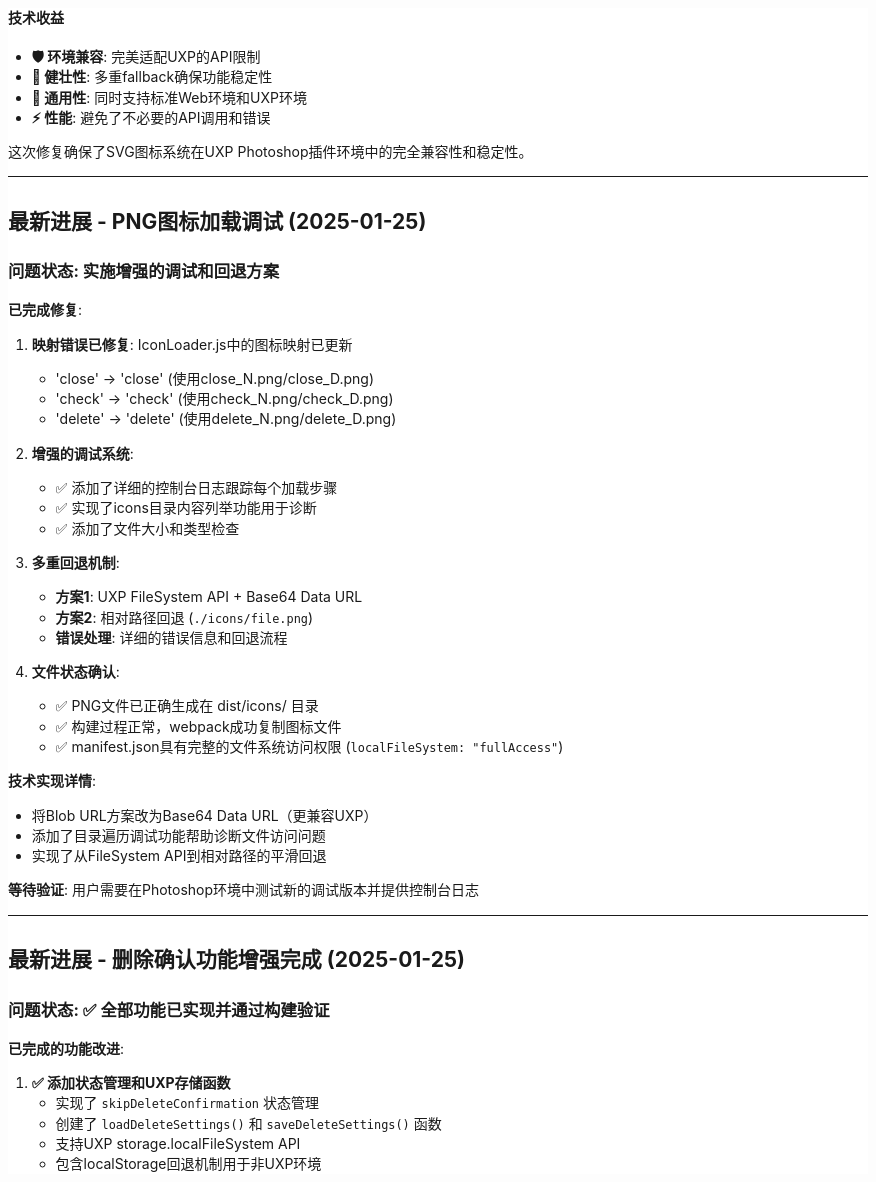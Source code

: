 #### 技术收益
- **🛡️ 环境兼容**: 完美适配UXP的API限制
- **🔧 健壮性**: 多重fallback确保功能稳定性
- **📱 通用性**: 同时支持标准Web环境和UXP环境
- **⚡ 性能**: 避免了不必要的API调用和错误

这次修复确保了SVG图标系统在UXP Photoshop插件环境中的完全兼容性和稳定性。

---

## 最新进展 - PNG图标加载调试 (2025-01-25)

### 问题状态: 实施增强的调试和回退方案

**已完成修复**:
1. **映射错误已修复**: IconLoader.js中的图标映射已更新
   - 'close' -> 'close' (使用close_N.png/close_D.png)
   - 'check' -> 'check' (使用check_N.png/check_D.png)
   - 'delete' -> 'delete' (使用delete_N.png/delete_D.png)

2. **增强的调试系统**:
   - ✅ 添加了详细的控制台日志跟踪每个加载步骤
   - ✅ 实现了icons目录内容列举功能用于诊断
   - ✅ 添加了文件大小和类型检查

3. **多重回退机制**:
   - **方案1**: UXP FileSystem API + Base64 Data URL
   - **方案2**: 相对路径回退 (`./icons/file.png`)
   - **错误处理**: 详细的错误信息和回退流程

4. **文件状态确认**:
   - ✅ PNG文件已正确生成在 dist/icons/ 目录
   - ✅ 构建过程正常，webpack成功复制图标文件
   - ✅ manifest.json具有完整的文件系统访问权限 (`localFileSystem: "fullAccess"`)

**技术实现详情**:
- 将Blob URL方案改为Base64 Data URL（更兼容UXP）
- 添加了目录遍历调试功能帮助诊断文件访问问题
- 实现了从FileSystem API到相对路径的平滑回退

**等待验证**: 用户需要在Photoshop环境中测试新的调试版本并提供控制台日志

---

## 最新进展 - 删除确认功能增强完成 (2025-01-25)

### 问题状态: ✅ 全部功能已实现并通过构建验证

**已完成的功能改进**:

1. **✅ 添加状态管理和UXP存储函数**
   - 实现了 `skipDeleteConfirmation` 状态管理
   - 创建了 `loadDeleteSettings()` 和 `saveDeleteSettings()` 函数
   - 支持UXP storage.localFileSystem API
   - 包含localStorage回退机制用于非UXP环境
